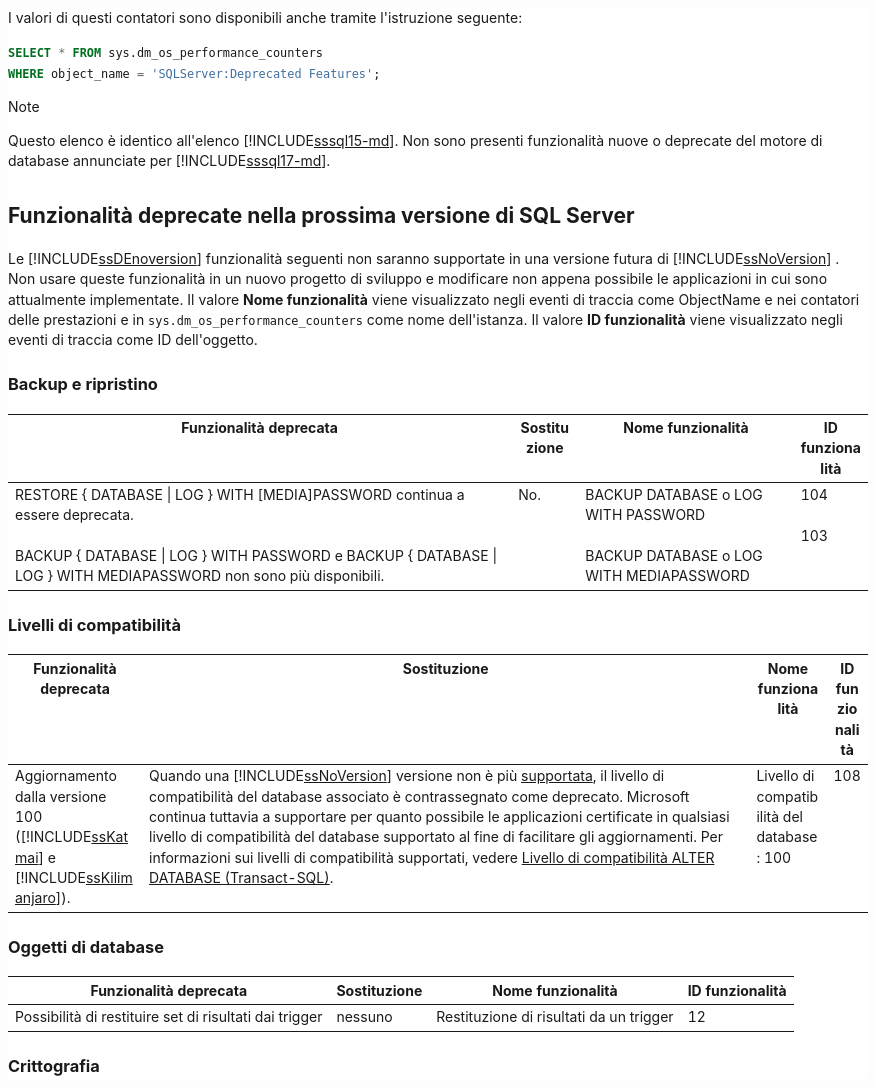 I valori di questi contatori sono disponibili anche tramite l'istruzione seguente:  

```sql
SELECT * FROM sys.dm_os_performance_counters
WHERE object_name = 'SQLServer:Deprecated Features';
```

> [!NOTE]
> Questo elenco è identico all'elenco [!INCLUDE[sssql15-md](../includes/sssql16-md.md)]. Non sono presenti funzionalità nuove o deprecate del motore di database annunciate per [!INCLUDE[sssql17-md](../includes/sssql17-md.md)].

## <a name="features-deprecated-in-the-next-version-of-sql-server"></a>Funzionalità deprecate nella prossima versione di SQL Server
Le [!INCLUDE[ssDEnoversion](../includes/ssdenoversion-md.md)] funzionalità seguenti non saranno supportate in una versione futura di [!INCLUDE[ssNoVersion](../includes/ssnoversion-md.md)] . Non usare queste funzionalità in un nuovo progetto di sviluppo e modificare non appena possibile le applicazioni in cui sono attualmente implementate. Il valore **Nome funzionalità** viene visualizzato negli eventi di traccia come ObjectName e nei contatori delle prestazioni e in `sys.dm_os_performance_counters` come nome dell'istanza. Il valore **ID funzionalità** viene visualizzato negli eventi di traccia come ID dell'oggetto.

### <a name="back-up-and-restore"></a>Backup e ripristino

| Funzionalità deprecata | Sostituzione | Nome funzionalità | ID funzionalità |
|--------------------|-------------|--------------|------------|
| RESTORE { DATABASE &#124; LOG } WITH [MEDIA]PASSWORD continua a essere deprecata.<br /><br />BACKUP { DATABASE &#124; LOG } WITH PASSWORD e BACKUP { DATABASE &#124; LOG } WITH MEDIAPASSWORD non sono più disponibili. | No. | BACKUP DATABASE o LOG WITH PASSWORD<br /><br />BACKUP DATABASE o LOG WITH MEDIAPASSWORD | 104<br /><br /> 103 |

### <a name="compatibility-levels"></a>Livelli di compatibilità

| Funzionalità deprecata | Sostituzione | Nome funzionalità | ID funzionalità |
|--------------------|-------------|--------------|------------|
Aggiornamento dalla versione 100 ([!INCLUDE[ssKatmai](../includes/ssKatmai-md.md)] e [!INCLUDE[ssKilimanjaro](../includes/ssKilimanjaro-md.md)]). | Quando una [!INCLUDE[ssNoVersion](../includes/ssnoversion-md.md)] versione non è più [supportata](/lifecycle/products/?products=sql-server), il livello di compatibilità del database associato è contrassegnato come deprecato. Microsoft continua tuttavia a supportare per quanto possibile le applicazioni certificate in qualsiasi livello di compatibilità del database supportato al fine di facilitare gli aggiornamenti. Per informazioni sui livelli di compatibilità supportati, vedere [Livello di compatibilità ALTER DATABASE &#40;Transact-SQL&#41;](../t-sql/statements/alter-database-transact-sql-compatibility-level.md). | Livello di compatibilità del database: 100 | 108 |

### <a name="database-objects"></a>Oggetti di database

| Funzionalità deprecata | Sostituzione | Nome funzionalità | ID funzionalità |
|--------------------|-------------|--------------|------------|
| Possibilità di restituire set di risultati dai trigger | nessuno | Restituzione di risultati da un trigger | 12 |

### <a name="encryption"></a>Crittografia

